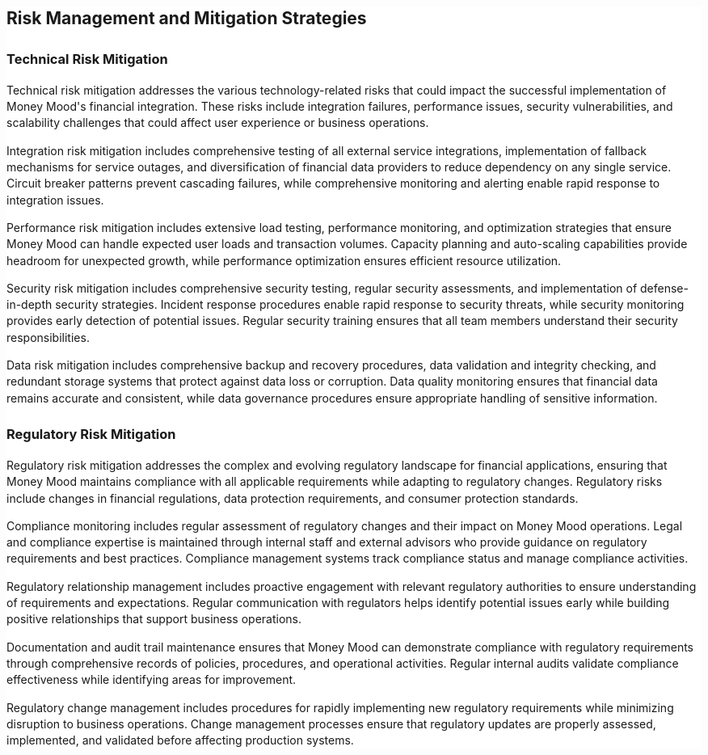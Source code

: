 ## Risk Management and Mitigation Strategies

### Technical Risk Mitigation

Technical risk mitigation addresses the various technology-related risks that could impact the successful implementation of Money Mood's financial integration. These risks include integration failures, performance issues, security vulnerabilities, and scalability challenges that could affect user experience or business operations.

Integration risk mitigation includes comprehensive testing of all external service integrations, implementation of fallback mechanisms for service outages, and diversification of financial data providers to reduce dependency on any single service. Circuit breaker patterns prevent cascading failures, while comprehensive monitoring and alerting enable rapid response to integration issues.

Performance risk mitigation includes extensive load testing, performance monitoring, and optimization strategies that ensure Money Mood can handle expected user loads and transaction volumes. Capacity planning and auto-scaling capabilities provide headroom for unexpected growth, while performance optimization ensures efficient resource utilization.

Security risk mitigation includes comprehensive security testing, regular security assessments, and implementation of defense-in-depth security strategies. Incident response procedures enable rapid response to security threats, while security monitoring provides early detection of potential issues. Regular security training ensures that all team members understand their security responsibilities.

Data risk mitigation includes comprehensive backup and recovery procedures, data validation and integrity checking, and redundant storage systems that protect against data loss or corruption. Data quality monitoring ensures that financial data remains accurate and consistent, while data governance procedures ensure appropriate handling of sensitive information.

### Regulatory Risk Mitigation

Regulatory risk mitigation addresses the complex and evolving regulatory landscape for financial applications, ensuring that Money Mood maintains compliance with all applicable requirements while adapting to regulatory changes. Regulatory risks include changes in financial regulations, data protection requirements, and consumer protection standards.

Compliance monitoring includes regular assessment of regulatory changes and their impact on Money Mood operations. Legal and compliance expertise is maintained through internal staff and external advisors who provide guidance on regulatory requirements and best practices. Compliance management systems track compliance status and manage compliance activities.

Regulatory relationship management includes proactive engagement with relevant regulatory authorities to ensure understanding of requirements and expectations. Regular communication with regulators helps identify potential issues early while building positive relationships that support business operations.

Documentation and audit trail maintenance ensures that Money Mood can demonstrate compliance with regulatory requirements through comprehensive records of policies, procedures, and operational activities. Regular internal audits validate compliance effectiveness while identifying areas for improvement.

Regulatory change management includes procedures for rapidly implementing new regulatory requirements while minimizing disruption to business operations. Change management processes ensure that regulatory updates are properly assessed, implemented, and validated before affecting production systems.
